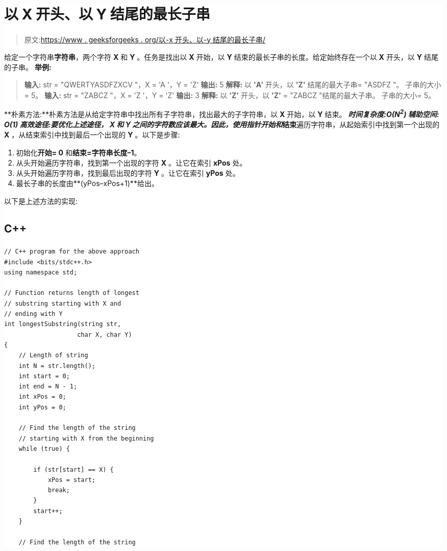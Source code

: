# 以 X 开头、以 Y 结尾的最长子串

> 原文:[https://www . geeksforgeeks . org/以-x 开头、以-y 结尾的最长子串/](https://www.geeksforgeeks.org/longest-substring-that-starts-with-x-and-ends-with-y/)

给定一个字符串**字符串**，两个字符 **X** 和 **Y** 。任务是找出以 **X** 开始，以 **Y** 结束的最长子串的长度。给定始终存在一个以 **X** 开头，以 **Y** 结尾的子串。
**举例:**

> **输入:** str = "QWERTYASDFZXCV "，X = 'A '，Y = 'Z'
> **输出:** 5
> **解释:**
> 以 **'A'** 开头，以 **'Z'** 结尾的最大子串= "ASDFZ "。
> 子串的大小= 5。
> **输入:** str = "ZABCZ "，X = 'Z '，Y = 'Z'
> **输出:** 3
> **解释:**
> 以 **'Z'** 开头，以 **'Z'** = "ZABCZ "结尾的最大子串。
> 子串的大小= 5。

**朴素方法:**朴素方法是从给定字符串中找出所有子字符串，找出最大的子字符串，以 **X** 开始，以 **Y** 结束。
***时间复杂度:**O(N<sup>2</sup>)*
***辅助空间:** O(1)*
**高效途径:**要优化上述途径， **X** 和 **Y** 之间的字符数应该最大。因此，使用指针**开始**和**结束**遍历字符串，从起始索引中找到第一个出现的 **X** ，从结束索引中找到最后一个出现的 **Y** 。以下是步骤:

1.  初始化**开始= 0** 和**结束=字符串长度–1**。
2.  从头开始遍历字符串，找到第一个出现的字符 **X** 。让它在索引 **xPos** 处。
3.  从头开始遍历字符串，找到最后出现的字符 **Y** 。让它在索引 **yPos** 处。
4.  最长子串的长度由**(yPos–xPos+1)**给出。

以下是上述方法的实现:

## C++

```
// C++ program for the above approach
#include <bits/stdc++.h>
using namespace std;

// Function returns length of longest
// substring starting with X and
// ending with Y
int longestSubstring(string str,
                    char X, char Y)
{
    // Length of string
    int N = str.length();
    int start = 0;
    int end = N - 1;
    int xPos = 0;
    int yPos = 0;

    // Find the length of the string
    // starting with X from the beginning
    while (true) {

        if (str[start] == X) {
            xPos = start;
            break;
        }
        start++;
    }

    // Find the length of the string
```